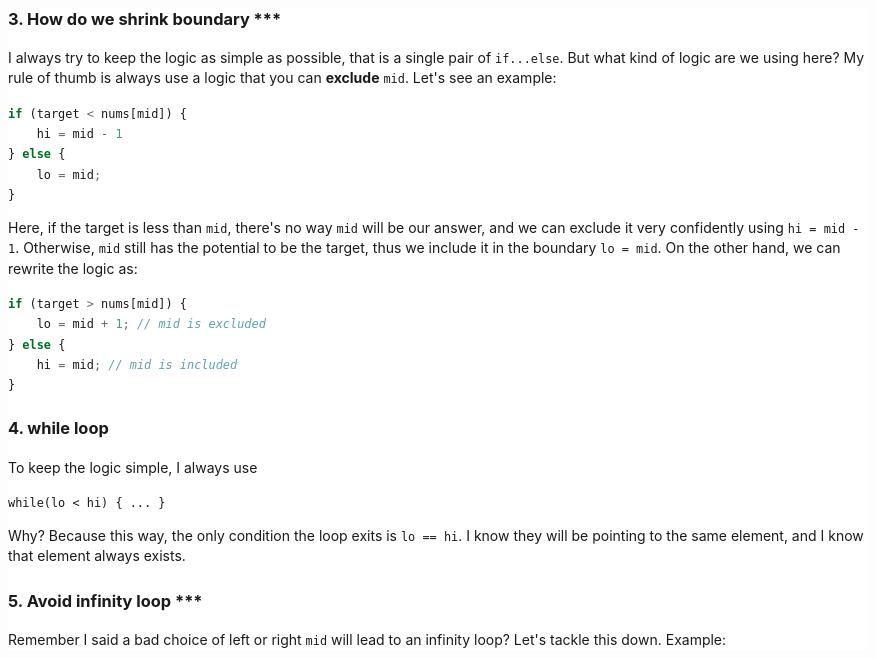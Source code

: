 

### **3. How do we shrink boundary** ***

I always try to keep the logic as simple as possible, that is a single pair of `if...else`. But what kind of logic are we using here? My rule of thumb is always use a logic that you can **exclude** `mid`.
Let's see an example:



```javascript
if (target < nums[mid]) {
	hi = mid - 1
} else {
	lo = mid; 
}
```



Here, if the target is less than `mid`, there's no way `mid` will be our answer, and we can exclude it very confidently using `hi = mid - 1`. Otherwise, `mid` still has the potential to be the target, thus we include it in the boundary `lo = mid`.
On the other hand, we can rewrite the logic as:



```javascript
if (target > nums[mid]) {
	lo = mid + 1; // mid is excluded
} else {
	hi = mid; // mid is included
}
```



### **4. while loop**

To keep the logic simple, I always use



```
while(lo < hi) { ... }
```



Why? Because this way, the only condition the loop exits is `lo == hi`. I know they will be pointing to the same element, and I know that element always exists.



### **5. Avoid infinity loop** ***

Remember I said a bad choice of left or right `mid` will lead to an infinity loop? Let's tackle this down.
Example:


